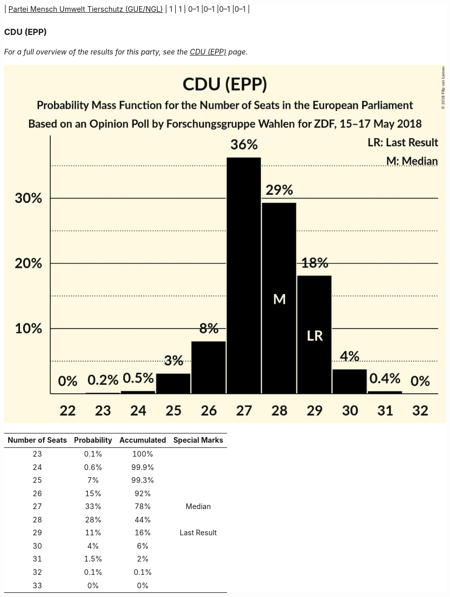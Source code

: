 | <a href="#partei-mensch-umwelt-tierschutz-(gue/ngl)">Partei Mensch Umwelt Tierschutz (GUE/NGL)</a> | 1 | 1 | 0–1 |0–1 |0–1 |0–1 |

### CDU (EPP)

*For a full overview of the results for this party, see the [CDU (EPP)](party-cduepp.html) page.*

![Graph with seats probability mass function not yet produced](2018-05-17-ForschungsgruppeWahlen-seats-pmf-cduepp.png "Seats Probability Mass Function")

| Number of Seats | Probability | Accumulated | Special Marks |
|:---------------:|:-----------:|:-----------:|:-------------:|
| 23 | 0.1% | 100% |  |
| 24 | 0.6% | 99.9% |  |
| 25 | 7% | 99.3% |  |
| 26 | 15% | 92% |  |
| 27 | 33% | 78% | Median |
| 28 | 28% | 44% |  |
| 29 | 11% | 16% | Last Result |
| 30 | 4% | 6% |  |
| 31 | 1.5% | 2% |  |
| 32 | 0.1% | 0.1% |  |
| 33 | 0% | 0% |  |
